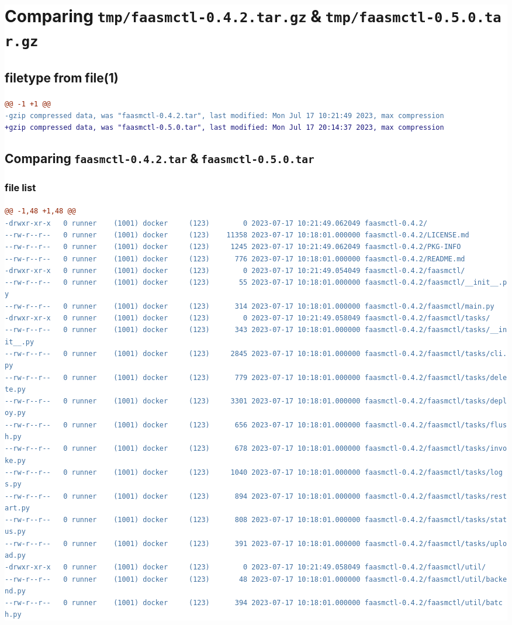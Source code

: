 # Comparing `tmp/faasmctl-0.4.2.tar.gz` & `tmp/faasmctl-0.5.0.tar.gz`

## filetype from file(1)

```diff
@@ -1 +1 @@
-gzip compressed data, was "faasmctl-0.4.2.tar", last modified: Mon Jul 17 10:21:49 2023, max compression
+gzip compressed data, was "faasmctl-0.5.0.tar", last modified: Mon Jul 17 20:14:37 2023, max compression
```

## Comparing `faasmctl-0.4.2.tar` & `faasmctl-0.5.0.tar`

### file list

```diff
@@ -1,48 +1,48 @@
-drwxr-xr-x   0 runner    (1001) docker     (123)        0 2023-07-17 10:21:49.062049 faasmctl-0.4.2/
--rw-r--r--   0 runner    (1001) docker     (123)    11358 2023-07-17 10:18:01.000000 faasmctl-0.4.2/LICENSE.md
--rw-r--r--   0 runner    (1001) docker     (123)     1245 2023-07-17 10:21:49.062049 faasmctl-0.4.2/PKG-INFO
--rw-r--r--   0 runner    (1001) docker     (123)      776 2023-07-17 10:18:01.000000 faasmctl-0.4.2/README.md
-drwxr-xr-x   0 runner    (1001) docker     (123)        0 2023-07-17 10:21:49.054049 faasmctl-0.4.2/faasmctl/
--rw-r--r--   0 runner    (1001) docker     (123)       55 2023-07-17 10:18:01.000000 faasmctl-0.4.2/faasmctl/__init__.py
--rw-r--r--   0 runner    (1001) docker     (123)      314 2023-07-17 10:18:01.000000 faasmctl-0.4.2/faasmctl/main.py
-drwxr-xr-x   0 runner    (1001) docker     (123)        0 2023-07-17 10:21:49.058049 faasmctl-0.4.2/faasmctl/tasks/
--rw-r--r--   0 runner    (1001) docker     (123)      343 2023-07-17 10:18:01.000000 faasmctl-0.4.2/faasmctl/tasks/__init__.py
--rw-r--r--   0 runner    (1001) docker     (123)     2845 2023-07-17 10:18:01.000000 faasmctl-0.4.2/faasmctl/tasks/cli.py
--rw-r--r--   0 runner    (1001) docker     (123)      779 2023-07-17 10:18:01.000000 faasmctl-0.4.2/faasmctl/tasks/delete.py
--rw-r--r--   0 runner    (1001) docker     (123)     3301 2023-07-17 10:18:01.000000 faasmctl-0.4.2/faasmctl/tasks/deploy.py
--rw-r--r--   0 runner    (1001) docker     (123)      656 2023-07-17 10:18:01.000000 faasmctl-0.4.2/faasmctl/tasks/flush.py
--rw-r--r--   0 runner    (1001) docker     (123)      678 2023-07-17 10:18:01.000000 faasmctl-0.4.2/faasmctl/tasks/invoke.py
--rw-r--r--   0 runner    (1001) docker     (123)     1040 2023-07-17 10:18:01.000000 faasmctl-0.4.2/faasmctl/tasks/logs.py
--rw-r--r--   0 runner    (1001) docker     (123)      894 2023-07-17 10:18:01.000000 faasmctl-0.4.2/faasmctl/tasks/restart.py
--rw-r--r--   0 runner    (1001) docker     (123)      808 2023-07-17 10:18:01.000000 faasmctl-0.4.2/faasmctl/tasks/status.py
--rw-r--r--   0 runner    (1001) docker     (123)      391 2023-07-17 10:18:01.000000 faasmctl-0.4.2/faasmctl/tasks/upload.py
-drwxr-xr-x   0 runner    (1001) docker     (123)        0 2023-07-17 10:21:49.058049 faasmctl-0.4.2/faasmctl/util/
--rw-r--r--   0 runner    (1001) docker     (123)       48 2023-07-17 10:18:01.000000 faasmctl-0.4.2/faasmctl/util/backend.py
--rw-r--r--   0 runner    (1001) docker     (123)      394 2023-07-17 10:18:01.000000 faasmctl-0.4.2/faasmctl/util/batch.py
```